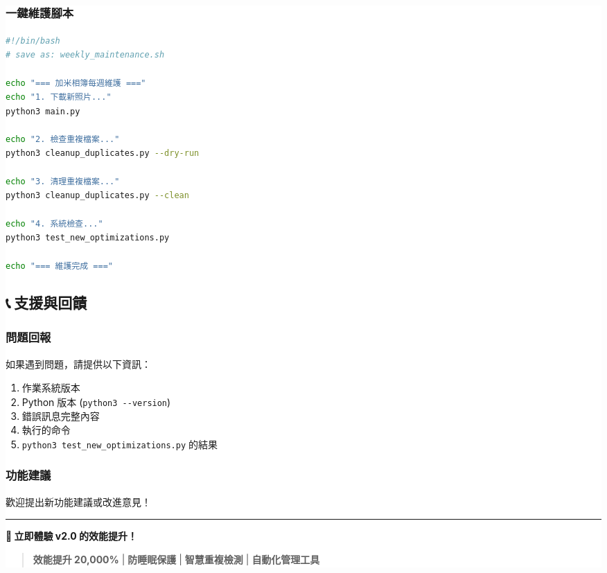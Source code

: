 
### 一鍵維護腳本
```bash
#!/bin/bash
# save as: weekly_maintenance.sh

echo "=== 加米相簿每週維護 ==="
echo "1. 下載新照片..."
python3 main.py

echo "2. 檢查重複檔案..."
python3 cleanup_duplicates.py --dry-run

echo "3. 清理重複檔案..."
python3 cleanup_duplicates.py --clean

echo "4. 系統檢查..."
python3 test_new_optimizations.py

echo "=== 維護完成 ==="
```

## 📞 支援與回饋

### 問題回報
如果遇到問題，請提供以下資訊：
1. 作業系統版本
2. Python 版本 (`python3 --version`)
3. 錯誤訊息完整內容
4. 執行的命令
5. `python3 test_new_optimizations.py` 的結果

### 功能建議
歡迎提出新功能建議或改進意見！

---

**🚀 立即體驗 v2.0 的效能提升！**

> **效能提升 20,000%** | **防睡眠保護** | **智慧重複檢測** | **自動化管理工具**